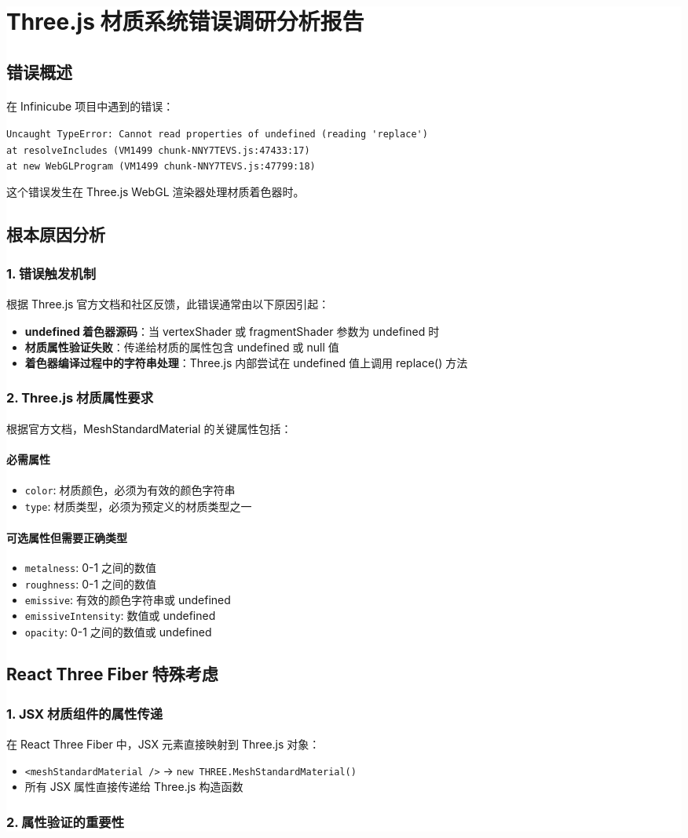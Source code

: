 # Three.js 材质系统错误调研分析报告

## 错误概述

在 Infinicube 项目中遇到的错误：

```
Uncaught TypeError: Cannot read properties of undefined (reading 'replace')
at resolveIncludes (VM1499 chunk-NNY7TEVS.js:47433:17)
at new WebGLProgram (VM1499 chunk-NNY7TEVS.js:47799:18)
```

这个错误发生在 Three.js WebGL 渲染器处理材质着色器时。

## 根本原因分析

### 1. 错误触发机制

根据 Three.js 官方文档和社区反馈，此错误通常由以下原因引起：

- **undefined 着色器源码**：当 vertexShader 或 fragmentShader 参数为 undefined 时
- **材质属性验证失败**：传递给材质的属性包含 undefined 或 null 值
- **着色器编译过程中的字符串处理**：Three.js 内部尝试在 undefined 值上调用 replace() 方法

### 2. Three.js 材质属性要求

根据官方文档，MeshStandardMaterial 的关键属性包括：

#### 必需属性

- `color`: 材质颜色，必须为有效的颜色字符串
- `type`: 材质类型，必须为预定义的材质类型之一

#### 可选属性但需要正确类型

- `metalness`: 0-1 之间的数值
- `roughness`: 0-1 之间的数值
- `emissive`: 有效的颜色字符串或 undefined
- `emissiveIntensity`: 数值或 undefined
- `opacity`: 0-1 之间的数值或 undefined

## React Three Fiber 特殊考虑

### 1. JSX 材质组件的属性传递

在 React Three Fiber 中，JSX 元素直接映射到 Three.js 对象：

- `<meshStandardMaterial />` → `new THREE.MeshStandardMaterial()`
- 所有 JSX 属性直接传递给 Three.js 构造函数

### 2. 属性验证的重要性
